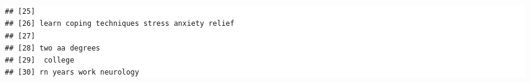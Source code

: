     ## [25]                                                                                                                                                                                                                                                                                                                                                                                                                                                                                                                                                                                                                                                                                                                                                                                                                                                                                                    
    ## [26] learn coping techniques stress anxiety relief                                                                                                                                                                                                                                                                                                                                                                                                                                                                                                                                                                                                                                                                                                                                                                                                                                                      
    ## [27]                                                                                                                                                                                                                                                                                                                                                                                                                                                                                                                                                                                                                                                                                                                                                                                                                                                                                                    
    ## [28] two aa degrees                                                                                                                                                                                                                                                                                                                                                                                                                                                                                                                                                                                                                                                                                                                                                                                                                                                                                     
    ## [29]  college                                                                                                                                                                                                                                                                                                                                                                                                                                                                                                                                                                                                                                                                                                                                                                                                                                                                                           
    ## [30] rn years work neurology                                                                                                                                                                                                                                                                                                                                                                                                                                                                                                                                                                                                                                                                                                                                                                                                                                                                            